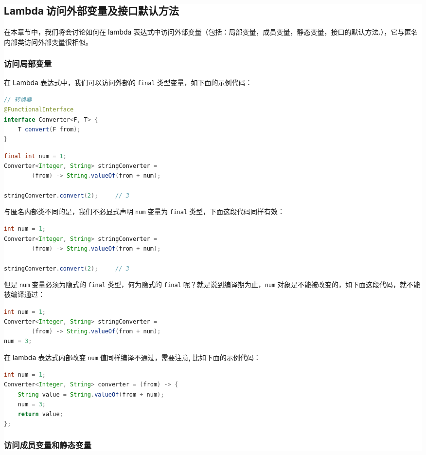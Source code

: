 ## Lambda 访问外部变量及接口默认方法

在本章节中，我们将会讨论如何在 lambda 表达式中访问外部变量（包括：局部变量，成员变量，静态变量，接口的默认方法.），它与匿名内部类访问外部变量很相似。

### 访问局部变量

在 Lambda 表达式中，我们可以访问外部的 `final` 类型变量，如下面的示例代码：

```java
// 转换器
@FunctionalInterface
interface Converter<F, T> {
    T convert(F from);
}
```

```java
final int num = 1;
Converter<Integer, String> stringConverter =
        (from) -> String.valueOf(from + num);

stringConverter.convert(2);     // 3
```

与匿名内部类不同的是，我们不必显式声明 `num` 变量为 `final` 类型，下面这段代码同样有效：

```java
int num = 1;
Converter<Integer, String> stringConverter =
        (from) -> String.valueOf(from + num);

stringConverter.convert(2);     // 3
```

但是 `num` 变量必须为隐式的 `final` 类型，何为隐式的 `final` 呢？就是说到编译期为止，`num` 对象是不能被改变的，如下面这段代码，就不能被编译通过：

```java
int num = 1;
Converter<Integer, String> stringConverter =
        (from) -> String.valueOf(from + num);
num = 3;
```

在 lambda 表达式内部改变 `num` 值同样编译不通过，需要注意, 比如下面的示例代码：

```java
int num = 1;
Converter<Integer, String> converter = (from) -> {
	String value = String.valueOf(from + num);
	num = 3;
	return value;
};
```
    
### 访问成员变量和静态变量
